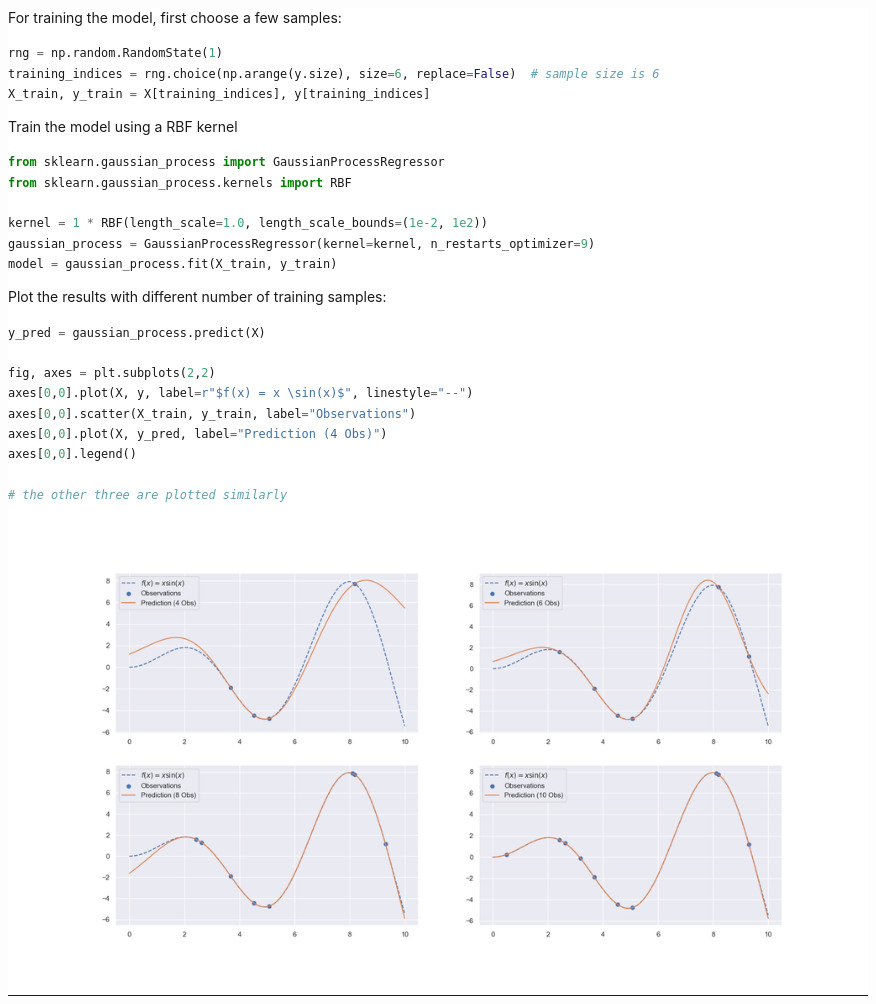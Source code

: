 For training the model, first choose a few samples:
```python
rng = np.random.RandomState(1)
training_indices = rng.choice(np.arange(y.size), size=6, replace=False)  # sample size is 6
X_train, y_train = X[training_indices], y[training_indices]
```

Train the model using a RBF kernel
```python
from sklearn.gaussian_process import GaussianProcessRegressor
from sklearn.gaussian_process.kernels import RBF

kernel = 1 * RBF(length_scale=1.0, length_scale_bounds=(1e-2, 1e2))
gaussian_process = GaussianProcessRegressor(kernel=kernel, n_restarts_optimizer=9)
model = gaussian_process.fit(X_train, y_train)
```

Plot the results with different number of training samples:
```python
y_pred = gaussian_process.predict(X)

fig, axes = plt.subplots(2,2)
axes[0,0].plot(X, y, label=r"$f(x) = x \sin(x)$", linestyle="--")
axes[0,0].scatter(X_train, y_train, label="Observations")
axes[0,0].plot(X, y_pred, label="Prediction (4 Obs)")
axes[0,0].legend()

# the other three are plotted similarly
```

<img src="/images/sklearn/GaussianRegression.png" alt="drawing" width="1000"/>

---
